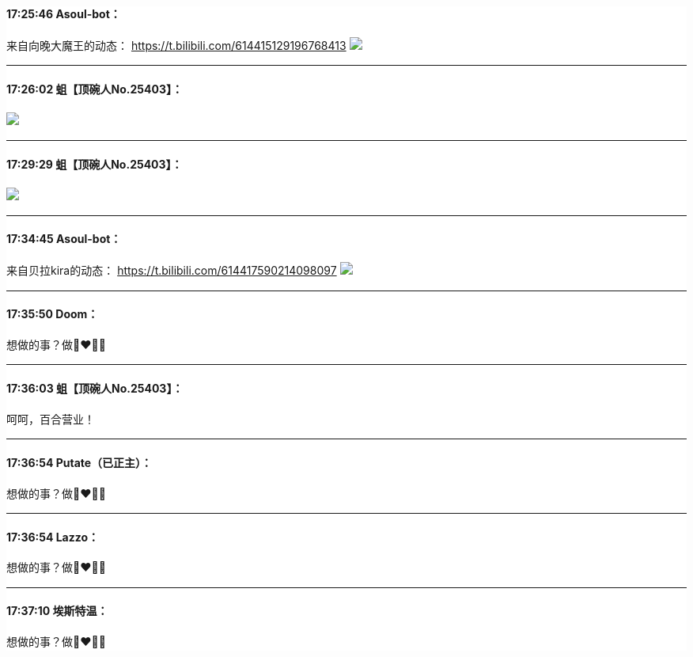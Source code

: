 #### 17:25:46  Asoul-bot：

来自向晚大魔王的动态：
https://t.bilibili.com/614415129196768413
![](http://gchat.qpic.cn/gchatpic_new/3408592334/614391357-2289982999-026E72E4249ED6E8A66A501E492ACAD6/0?term=2")

*****

#### 17:26:02  蛆【顶碗人No.25403】：

![](http://gchat.qpic.cn/gchatpic_new/794594593/614391357-2864684720-87B14D6294010FF7BEAFCF8C3CF81F4C/0?term=2")

*****

#### 17:29:29  蛆【顶碗人No.25403】：

![](http://gchat.qpic.cn/gchatpic_new/794594593/614391357-2458941222-BDD51B26E7EDB78F26B7CD4BEE4B3945/0?term=2")

*****

#### 17:34:45  Asoul-bot：

来自贝拉kira的动态：
https://t.bilibili.com/614417590214098097
![](http://gchat.qpic.cn/gchatpic_new/3408592334/614391357-2770802666-A2075CD6F5378C4BB90F49D922EF3238/0?term=2")

*****

#### 17:35:50  Doom：

想做的事？做👩‍❤️‍💋‍👩

*****

#### 17:36:03  蛆【顶碗人No.25403】：

呵呵，百合营业！

*****

#### 17:36:54  Putate（已正主）：

想做的事？做👩‍❤️‍💋‍👩

*****

#### 17:36:54  Lazzo：

想做的事？做👩‍❤️‍💋‍👩

*****

#### 17:37:10  埃斯特温：

想做的事？做👩‍❤️‍💋‍👩

